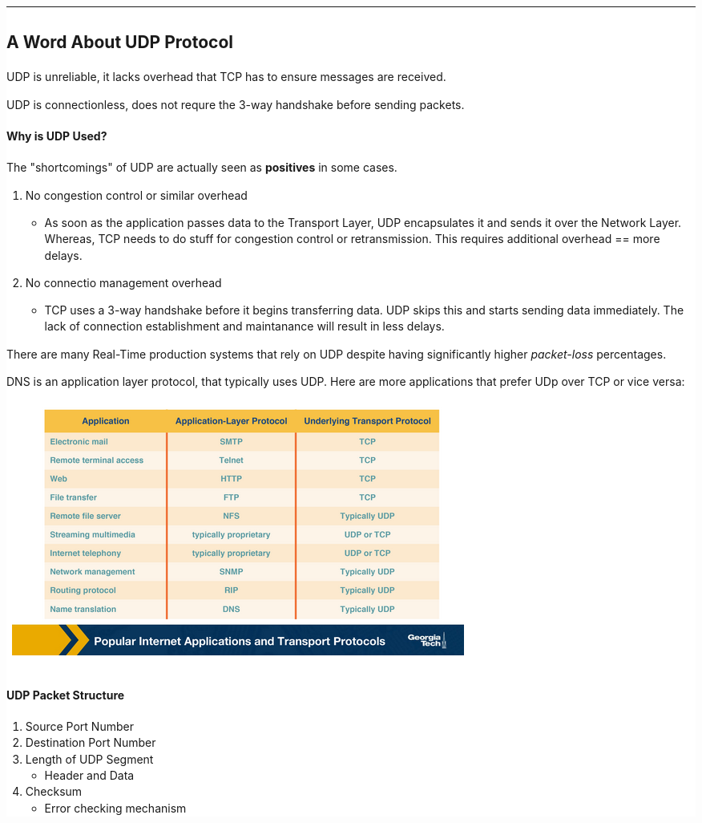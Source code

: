 
---

## A Word About UDP Protocol

UDP is unreliable, it lacks overhead that TCP has to ensure messages are received.

UDP is connectionless, does not requre the 3-way handshake before sending packets.

#### Why is UDP Used?

The "shortcomings" of UDP are actually seen as **positives** in some cases.

1. No congestion control or similar overhead
	- As soon as the application passes data to the Transport Layer, UDP
	encapsulates it and sends it over the Network Layer. Whereas, TCP
	needs to do stuff for congestion control or retransmission. This
	requires additional overhead == more delays.

2. No connectio management overhead
	- TCP uses a 3-way handshake before it begins transferring data.
	UDP skips this and starts sending data immediately. The lack of
	connection establishment and maintanance will result in less
	delays.

There are many Real-Time production systems that rely on UDP despite having 
significantly higher *packet-loss* percentages. 

DNS is an application layer protocol, that typically uses UDP. Here are more
applications that prefer UDp over TCP or vice versa:

![protocol choices on popular applications](./ImagesLesson2/6.png)

#### UDP Packet Structure

1. Source Port Number
2. Destination Port Number
3. Length of UDP Segment 
	- Header and Data
4. Checksum
	- Error checking mechanism

